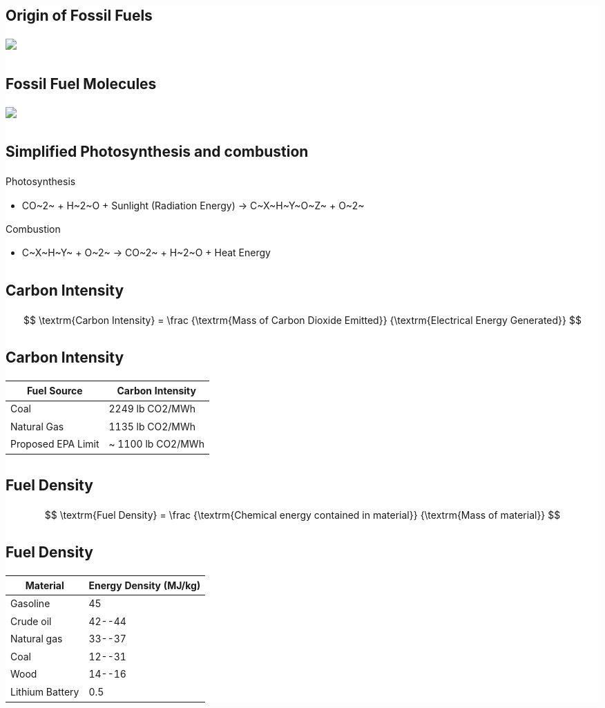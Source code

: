 
## Origin of Fossil Fuels
![](../figures/VM-fossil-crust.jpg)

## Fossil Fuel Molecules
![](../figures/VM-carbon-molecules.jpg)

## Simplified Photosynthesis and combustion

Photosynthesis

- CO~2~ + H~2~O + Sunlight (Radiation Energy) $\to$ C~X~H~Y~O~Z~ + O~2~

Combustion

- C~X~H~Y~ + O~2~ $\to$ CO~2~ + H~2~O + Heat Energy

## Carbon Intensity
$$ \textrm{Carbon Intensity} =
   \frac
   {\textrm{Mass of Carbon Dioxide Emitted}}
   {\textrm{Electrical Energy Generated}}
$$

## Carbon Intensity

| Fuel Source | Carbon Intensity |
|-------------|------------------|
| Coal        | 2249 lb CO2/MWh  |
| Natural Gas | 1135 lb CO2/MWh  |
| Proposed EPA Limit | ~ 1100 lb CO2/MWh |

## Fuel Density
$$ \textrm{Fuel Density} =
   \frac
   {\textrm{Chemical energy contained in material}}
   {\textrm{Mass of material}}
$$

## Fuel Density

| Material| Energy Density (MJ/kg) |
|--------|-----|
| Gasoline  | 45     |
| Crude oil | 42--44  |
| Natural gas | 33--37 |
| Coal | 12--31 |
| Wood | 14--16 |
| Lithium Battery | 0.5 |
